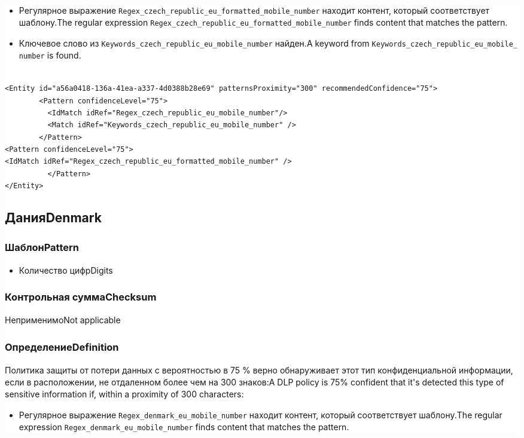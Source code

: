 - <span data-ttu-id="46a7c-159">Регулярное выражение `Regex_czech_republic_eu_formatted_mobile_number` находит контент, который соответствует шаблону.</span><span class="sxs-lookup"><span data-stu-id="46a7c-159">The regular expression  `Regex_czech_republic_eu_formatted_mobile_number` finds content that matches the pattern.</span></span> 
    
- <span data-ttu-id="46a7c-160">Ключевое слово из `Keywords_czech_republic_eu_mobile_number` найден.</span><span class="sxs-lookup"><span data-stu-id="46a7c-160">A keyword from  `Keywords_czech_republic_eu_mobile_number` is found.</span></span> 
    
```
 
<Entity id="a56a0418-136a-41ea-a337-4d0388b28e69" patternsProximity="300" recommendedConfidence="75">
        <Pattern confidenceLevel="75">
          <IdMatch idRef="Regex_czech_republic_eu_mobile_number"/>
          <Match idRef="Keywords_czech_republic_eu_mobile_number" />
        </Pattern>
<Pattern confidenceLevel="75">
<IdMatch idRef="Regex_czech_republic_eu_formatted_mobile_number" />
          </Pattern>
</Entity>
```

## <a name="denmark"></a><span data-ttu-id="46a7c-161">Дания</span><span class="sxs-lookup"><span data-stu-id="46a7c-161">Denmark</span></span>

### <a name="pattern"></a><span data-ttu-id="46a7c-162">Шаблон</span><span class="sxs-lookup"><span data-stu-id="46a7c-162">Pattern</span></span>

-  <span data-ttu-id="46a7c-163">Количество цифр</span><span class="sxs-lookup"><span data-stu-id="46a7c-163">Digits</span></span> 
    
### <a name="checksum"></a><span data-ttu-id="46a7c-164">Контрольная сумма</span><span class="sxs-lookup"><span data-stu-id="46a7c-164">Checksum</span></span>

<span data-ttu-id="46a7c-165">Неприменимо</span><span class="sxs-lookup"><span data-stu-id="46a7c-165">Not applicable</span></span>
  
### <a name="definition"></a><span data-ttu-id="46a7c-166">Определение</span><span class="sxs-lookup"><span data-stu-id="46a7c-166">Definition</span></span>

<span data-ttu-id="46a7c-167">Политика защиты от потери данных с вероятностью в 75 % верно обнаруживает этот тип конфиденциальной информации, если в расположении, не отдаленном более чем на 300 знаков:</span><span class="sxs-lookup"><span data-stu-id="46a7c-167">A DLP policy is 75% confident that it's detected this type of sensitive information if, within a proximity of 300 characters:</span></span>
  
- <span data-ttu-id="46a7c-168">Регулярное выражение `Regex_denmark_eu_mobile_number` находит контент, который соответствует шаблону.</span><span class="sxs-lookup"><span data-stu-id="46a7c-168">The regular expression  `Regex_denmark_eu_mobile_number` finds content that matches the pattern.</span></span> 
    